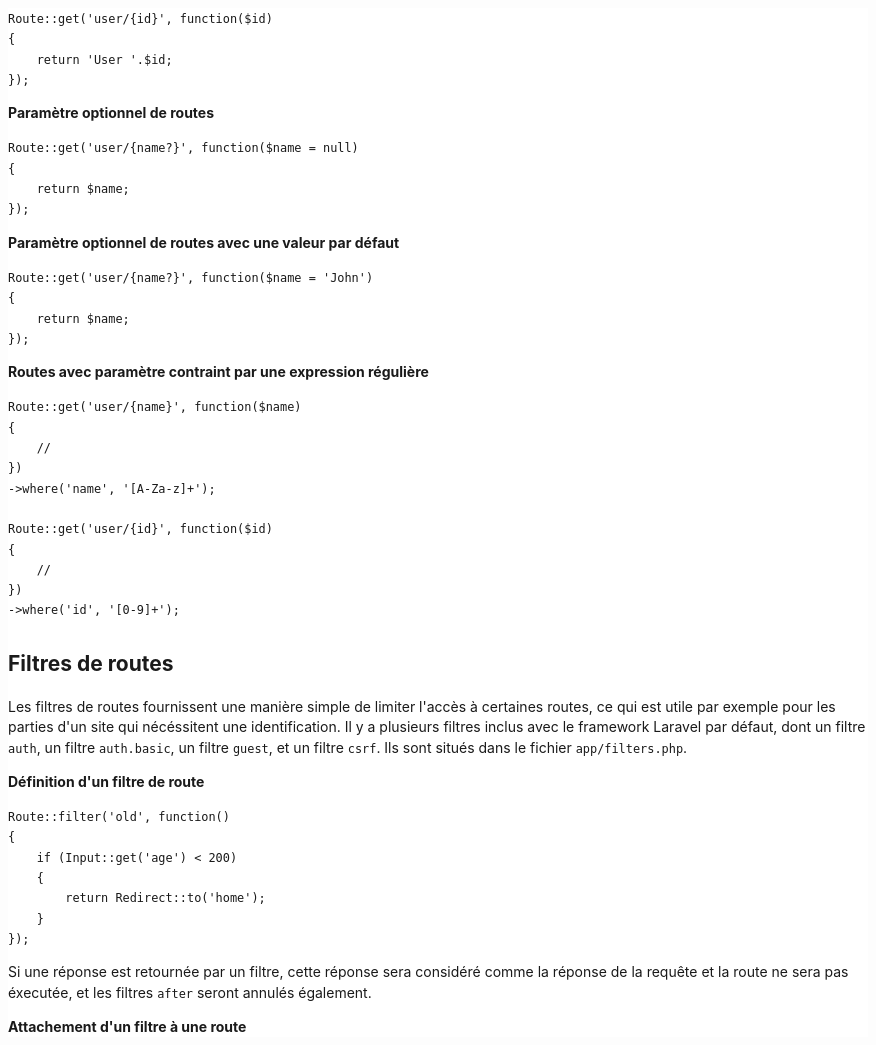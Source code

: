 	Route::get('user/{id}', function($id)
	{
		return 'User '.$id;
	});

**Paramètre optionnel de routes**

	Route::get('user/{name?}', function($name = null)
	{
		return $name;
	});

**Paramètre optionnel de routes avec une valeur par défaut**

	Route::get('user/{name?}', function($name = 'John')
	{
		return $name;
	});

**Routes avec paramètre contraint par une expression régulière**

	Route::get('user/{name}', function($name)
	{
		//
	})
	->where('name', '[A-Za-z]+');

	Route::get('user/{id}', function($id)
	{
		//
	})
	->where('id', '[0-9]+');

<a name="route-filters"></a>
## Filtres de routes

Les filtres de routes fournissent une manière simple de limiter l'accès à certaines routes, ce qui est utile par exemple pour les parties d'un site qui nécéssitent une identification. Il y a plusieurs filtres inclus avec le framework Laravel par défaut, dont un filtre `auth`, un filtre `auth.basic`, un filtre `guest`, et un filtre `csrf`. Ils sont situés dans le fichier `app/filters.php`.

**Définition d'un filtre de route**

	Route::filter('old', function()
	{
		if (Input::get('age') < 200)
		{
			return Redirect::to('home');
		}
	});

Si une réponse est retournée par un filtre, cette réponse sera considéré comme la réponse de la requête et la route ne sera pas éxecutée, et les filtres `after` seront annulés également.

**Attachement d'un filtre à une route**
